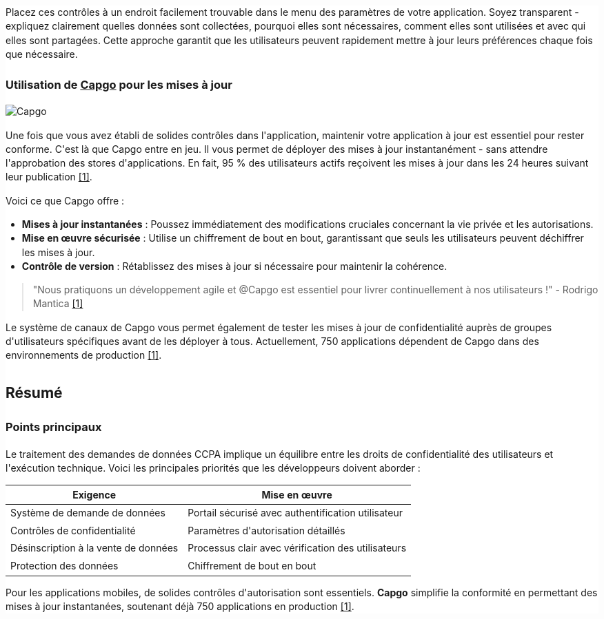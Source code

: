Placez ces contrôles à un endroit facilement trouvable dans le menu des paramètres de votre application. Soyez transparent - expliquez clairement quelles données sont collectées, pourquoi elles sont nécessaires, comment elles sont utilisées et avec qui elles sont partagées. Cette approche garantit que les utilisateurs peuvent rapidement mettre à jour leurs préférences chaque fois que nécessaire.

### Utilisation de [Capgo](https://capgo.app/) pour les mises à jour

![Capgo](https://assets.seobotai.com/capgo.app/67f1c538ebbb9dc80644b1ad/241c8f19433e01f315154c8988becf9c.jpg)

Une fois que vous avez établi de solides contrôles dans l'application, maintenir votre application à jour est essentiel pour rester conforme. C'est là que Capgo entre en jeu. Il vous permet de déployer des mises à jour instantanément - sans attendre l'approbation des stores d'applications. En fait, 95 % des utilisateurs actifs reçoivent les mises à jour dans les 24 heures suivant leur publication [\[1\]](https://capgo.app/).

Voici ce que Capgo offre :

-   **Mises à jour instantanées** : Poussez immédiatement des modifications cruciales concernant la vie privée et les autorisations.
-   **Mise en œuvre sécurisée** : Utilise un chiffrement de bout en bout, garantissant que seuls les utilisateurs peuvent déchiffrer les mises à jour.
-   **Contrôle de version** : Rétablissez des mises à jour si nécessaire pour maintenir la cohérence.

> "Nous pratiquons un développement agile et @Capgo est essentiel pour livrer continuellement à nos utilisateurs !" - Rodrigo Mantica [\[1\]](https://capgo.app/)

Le système de canaux de Capgo vous permet également de tester les mises à jour de confidentialité auprès de groupes d'utilisateurs spécifiques avant de les déployer à tous. Actuellement, 750 applications dépendent de Capgo dans des environnements de production [\[1\]](https://capgo.app/).

## Résumé

### Points principaux

Le traitement des demandes de données CCPA implique un équilibre entre les droits de confidentialité des utilisateurs et l'exécution technique. Voici les principales priorités que les développeurs doivent aborder :

| Exigence | Mise en œuvre |
| --- | --- |
| Système de demande de données | Portail sécurisé avec authentification utilisateur |
| Contrôles de confidentialité | Paramètres d'autorisation détaillés |
| Désinscription à la vente de données | Processus clair avec vérification des utilisateurs |
| Protection des données | Chiffrement de bout en bout |

Pour les applications mobiles, de solides contrôles d'autorisation sont essentiels. **Capgo** simplifie la conformité en permettant des mises à jour instantanées, soutenant déjà 750 applications en production [\[1\]](https://capgo.app/).
